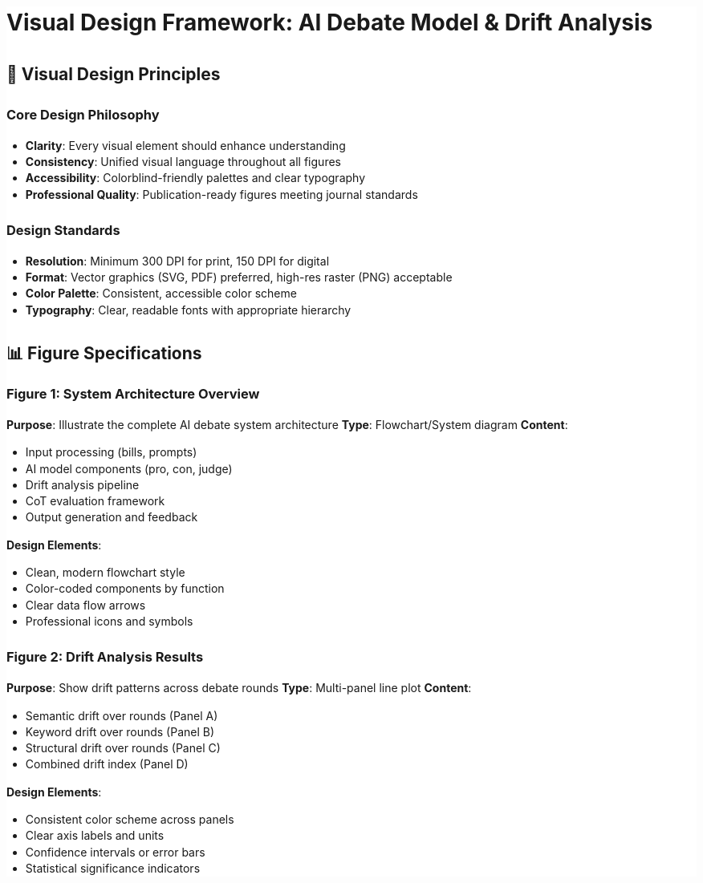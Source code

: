 # Visual Design Framework: AI Debate Model & Drift Analysis

## 🎯 Visual Design Principles

### Core Design Philosophy
- **Clarity**: Every visual element should enhance understanding
- **Consistency**: Unified visual language throughout all figures
- **Accessibility**: Colorblind-friendly palettes and clear typography
- **Professional Quality**: Publication-ready figures meeting journal standards

### Design Standards
- **Resolution**: Minimum 300 DPI for print, 150 DPI for digital
- **Format**: Vector graphics (SVG, PDF) preferred, high-res raster (PNG) acceptable
- **Color Palette**: Consistent, accessible color scheme
- **Typography**: Clear, readable fonts with appropriate hierarchy

## 📊 Figure Specifications

### Figure 1: System Architecture Overview
**Purpose**: Illustrate the complete AI debate system architecture
**Type**: Flowchart/System diagram
**Content**:
- Input processing (bills, prompts)
- AI model components (pro, con, judge)
- Drift analysis pipeline
- CoT evaluation framework
- Output generation and feedback

**Design Elements**:
- Clean, modern flowchart style
- Color-coded components by function
- Clear data flow arrows
- Professional icons and symbols

### Figure 2: Drift Analysis Results
**Purpose**: Show drift patterns across debate rounds
**Type**: Multi-panel line plot
**Content**:
- Semantic drift over rounds (Panel A)
- Keyword drift over rounds (Panel B)
- Structural drift over rounds (Panel C)
- Combined drift index (Panel D)

**Design Elements**:
- Consistent color scheme across panels
- Clear axis labels and units
- Confidence intervals or error bars
- Statistical significance indicators
